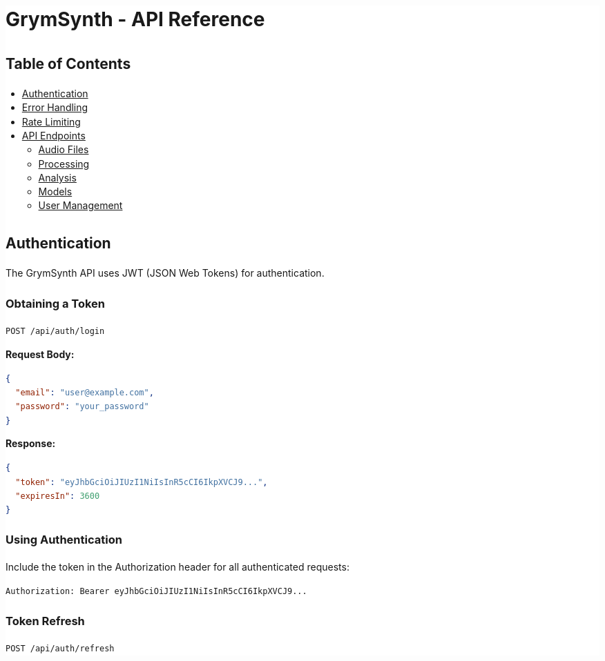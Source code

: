 # GrymSynth - API Reference

## Table of Contents
- [Authentication](#authentication)
- [Error Handling](#error-handling)
- [Rate Limiting](#rate-limiting)
- [API Endpoints](#api-endpoints)
  - [Audio Files](#audio-files)
  - [Processing](#processing)
  - [Analysis](#analysis)
  - [Models](#models)
  - [User Management](#user-management)

## Authentication

The GrymSynth API uses JWT (JSON Web Tokens) for authentication.

### Obtaining a Token

```http
POST /api/auth/login
```

**Request Body:**
```json
{
  "email": "user@example.com",
  "password": "your_password"
}
```

**Response:**
```json
{
  "token": "eyJhbGciOiJIUzI1NiIsInR5cCI6IkpXVCJ9...",
  "expiresIn": 3600
}
```

### Using Authentication

Include the token in the Authorization header for all authenticated requests:

```http
Authorization: Bearer eyJhbGciOiJIUzI1NiIsInR5cCI6IkpXVCJ9...
```

### Token Refresh

```http
POST /api/auth/refresh
```
